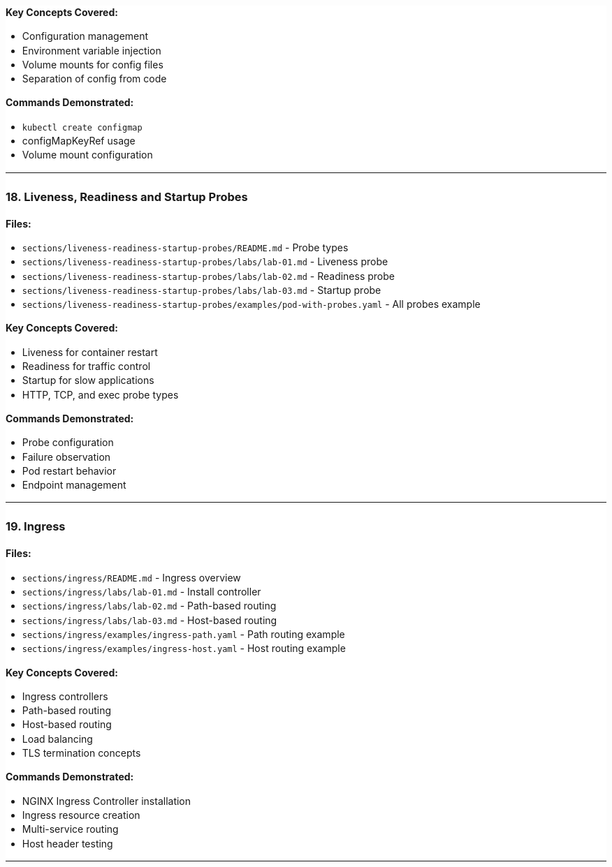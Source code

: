 **Key Concepts Covered:**
- Configuration management
- Environment variable injection
- Volume mounts for config files
- Separation of config from code

**Commands Demonstrated:**
- `kubectl create configmap`
- configMapKeyRef usage
- Volume mount configuration

---

### 18. Liveness, Readiness and Startup Probes

**Files:**
- `sections/liveness-readiness-startup-probes/README.md` - Probe types
- `sections/liveness-readiness-startup-probes/labs/lab-01.md` - Liveness probe
- `sections/liveness-readiness-startup-probes/labs/lab-02.md` - Readiness probe
- `sections/liveness-readiness-startup-probes/labs/lab-03.md` - Startup probe
- `sections/liveness-readiness-startup-probes/examples/pod-with-probes.yaml` - All probes example

**Key Concepts Covered:**
- Liveness for container restart
- Readiness for traffic control
- Startup for slow applications
- HTTP, TCP, and exec probe types

**Commands Demonstrated:**
- Probe configuration
- Failure observation
- Pod restart behavior
- Endpoint management

---

### 19. Ingress

**Files:**
- `sections/ingress/README.md` - Ingress overview
- `sections/ingress/labs/lab-01.md` - Install controller
- `sections/ingress/labs/lab-02.md` - Path-based routing
- `sections/ingress/labs/lab-03.md` - Host-based routing
- `sections/ingress/examples/ingress-path.yaml` - Path routing example
- `sections/ingress/examples/ingress-host.yaml` - Host routing example

**Key Concepts Covered:**
- Ingress controllers
- Path-based routing
- Host-based routing
- Load balancing
- TLS termination concepts

**Commands Demonstrated:**
- NGINX Ingress Controller installation
- Ingress resource creation
- Multi-service routing
- Host header testing

---